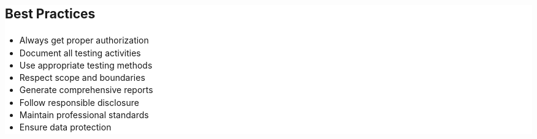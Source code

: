 ## Best Practices
- Always get proper authorization
- Document all testing activities
- Use appropriate testing methods
- Respect scope and boundaries
- Generate comprehensive reports
- Follow responsible disclosure
- Maintain professional standards
- Ensure data protection
